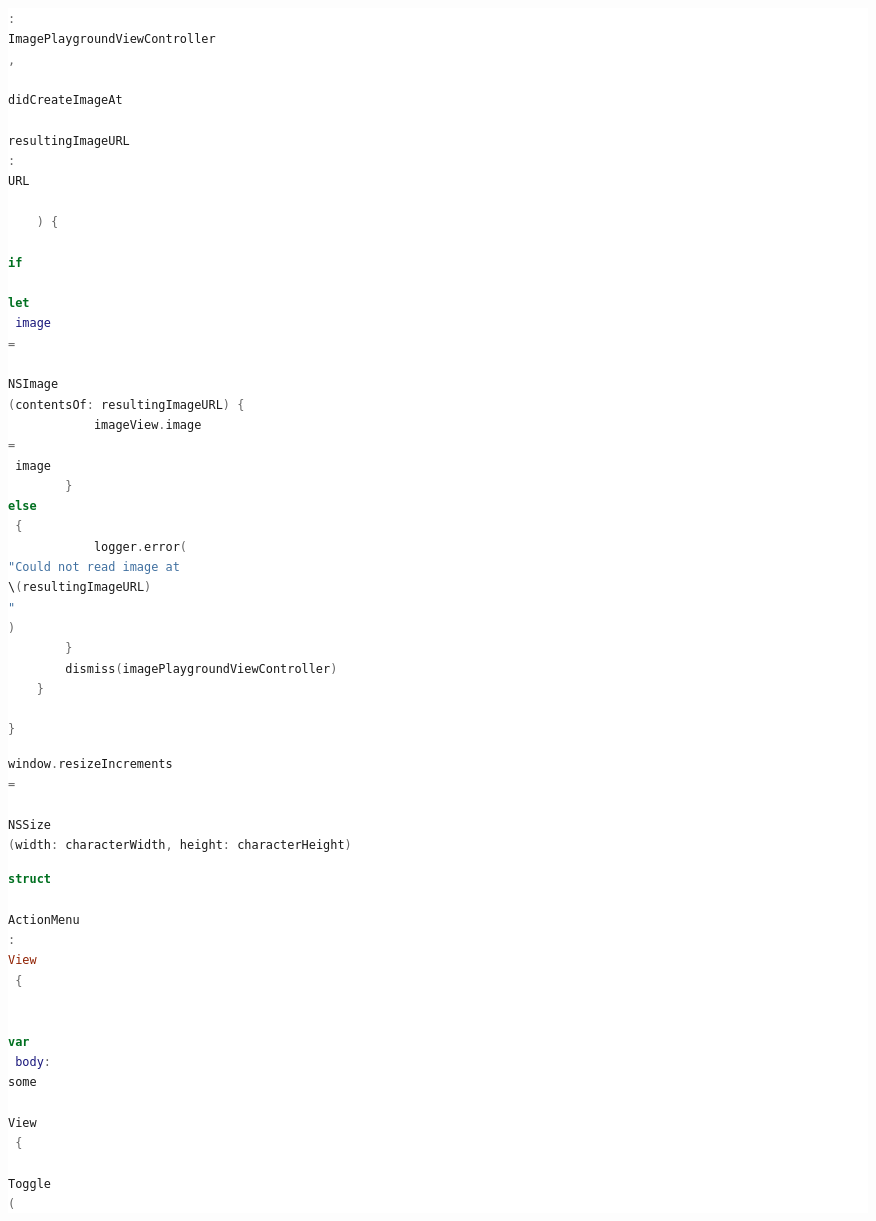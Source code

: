 ```swift
: 
ImagePlaygroundViewController
,
        
didCreateImageAt
 
resultingImageURL
: 
URL

    ) {
        
if
 
let
 image 
=
 
NSImage
(contentsOf: resultingImageURL) {
            imageView.image 
=
 image
        } 
else
 {
            logger.error(
"Could not read image at 
\(resultingImageURL)
"
)
        }
        dismiss(imagePlaygroundViewController)
    }

}
```

```swift
window.resizeIncrements 
=
 
NSSize
(width: characterWidth, height: characterHeight)
```

```swift
struct
 
ActionMenu
: 
View
 {

    
var
 body: 
some
 
View
 {
        
Toggle
(
```